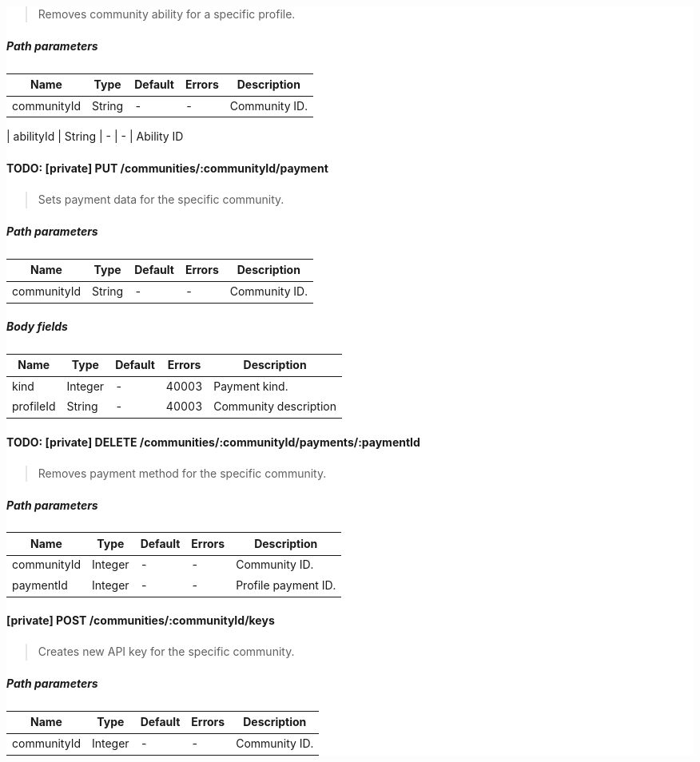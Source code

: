> Removes community ability for a specific profile.

##### Path parameters

| Name | Type | Default | Errors | Description
|-|-|-|-|-
| communityId | String | - | - | Community ID.

| abilityId | String | - | - | Ability ID

#### TODO: [private] PUT /communities/:communityId/payment

> Sets payment data for the specific community.

##### Path parameters

| Name | Type | Default | Errors | Description
|-|-|-|-|-
| communityId | String | - | - | Community ID.

##### Body fields

| Name | Type | Default | Errors | Description
|-|-|-|-|-
| kind | Integer | - | 40003 | Payment kind.
| profileId | String | - | 40003 | Community description

#### TODO: [private] DELETE /communities/:communityId/payments/:paymentId

> Removes payment method for the specific community.

##### Path parameters

| Name | Type | Default | Errors | Description
|-|-|-|-|-
| communityId | Integer | - | - | Community ID.
| paymentId | Integer | - | - | Profile payment ID.

#### [private] POST /communities/:communityId/keys

> Creates new API key for the specific community.

##### Path parameters

| Name | Type | Default | Errors | Description
|-|-|-|-|-
| communityId | Integer | - | - | Community ID.
